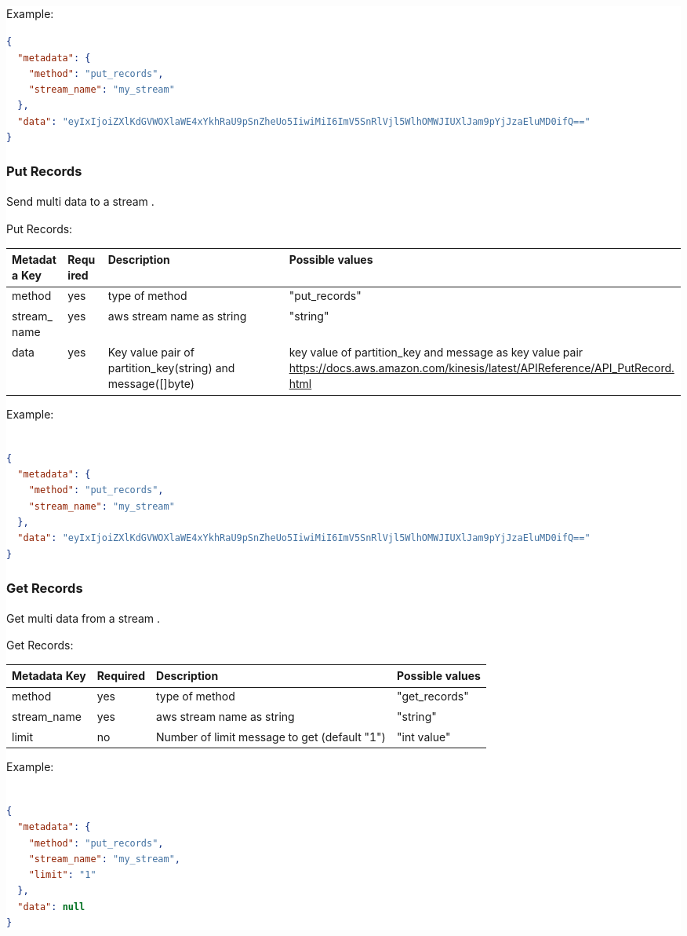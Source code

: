 
Example:

```json
{
  "metadata": {
    "method": "put_records",
    "stream_name": "my_stream"
  },
  "data": "eyIxIjoiZXlKdGVWOXlaWE4xYkhRaU9pSnZheUo5IiwiMiI6ImV5SnRlVjl5WlhOMWJIUXlJam9pYjJzaEluMD0ifQ=="
}
```

### Put Records

Send multi data to a stream .

Put Records:

| Metadata Key              | Required | Description                                                            | Possible values                            |
|:--------------------------|:---------|:-----------------------------------------------------------------------|:-------------------------------------------|
| method                    | yes      | type of method                                                         | "put_records"                     |
| stream_name               | yes      | aws stream name as string                                              | "string"                                 |
| data                      | yes      | Key value pair of partition_key(string) and message([]byte)            | key value of partition_key and message as key value pair https://docs.aws.amazon.com/kinesis/latest/APIReference/API_PutRecord.html|


Example:

```json

{
  "metadata": {
    "method": "put_records",
    "stream_name": "my_stream"
  },
  "data": "eyIxIjoiZXlKdGVWOXlaWE4xYkhRaU9pSnZheUo5IiwiMiI6ImV5SnRlVjl5WlhOMWJIUXlJam9pYjJzaEluMD0ifQ=="
}
```

### Get Records

Get multi data from a stream .

Get Records:

| Metadata Key              | Required | Description                                                            | Possible values                            |
|:--------------------------|:---------|:-----------------------------------------------------------------------|:-------------------------------------------|
| method                    | yes      | type of method                                                         | "get_records"                     |
| stream_name               | yes      | aws stream name as string                                              | "string"                                 |
| limit                     | no       | Number of limit message to get (default "1")                           | "int value"|


Example:

```json

{
  "metadata": {
    "method": "put_records",
    "stream_name": "my_stream",
    "limit": "1"
  },
  "data": null
}
```
